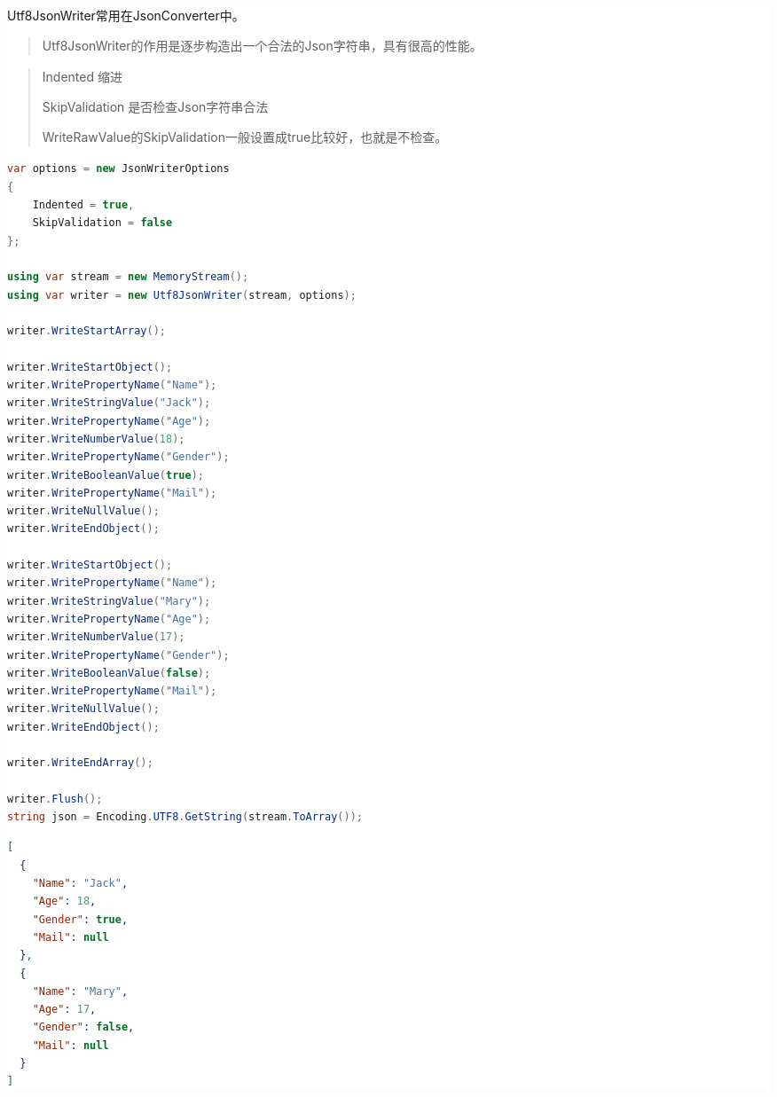 Utf8JsonWriter常用在JsonConverter中。



>Utf8JsonWriter的作用是逐步构造出一个合法的Json字符串，具有很高的性能。

> Indented 缩进
>
> SkipValidation 是否检查Json字符串合法
>
> WriteRawValue的SkipValidation一般设置成true比较好，也就是不检查。

```c#
var options = new JsonWriterOptions
{
    Indented = true,
    SkipValidation = false
};

using var stream = new MemoryStream();
using var writer = new Utf8JsonWriter(stream, options);

writer.WriteStartArray();

writer.WriteStartObject();
writer.WritePropertyName("Name");
writer.WriteStringValue("Jack");
writer.WritePropertyName("Age");
writer.WriteNumberValue(18);
writer.WritePropertyName("Gender");
writer.WriteBooleanValue(true);
writer.WritePropertyName("Mail");
writer.WriteNullValue();
writer.WriteEndObject();

writer.WriteStartObject();
writer.WritePropertyName("Name");
writer.WriteStringValue("Mary");
writer.WritePropertyName("Age");
writer.WriteNumberValue(17);
writer.WritePropertyName("Gender");
writer.WriteBooleanValue(false);
writer.WritePropertyName("Mail");
writer.WriteNullValue();
writer.WriteEndObject();

writer.WriteEndArray();

writer.Flush();
string json = Encoding.UTF8.GetString(stream.ToArray());
```

```json
[
  {
    "Name": "Jack",
    "Age": 18,
    "Gender": true,
    "Mail": null
  },
  {
    "Name": "Mary",
    "Age": 17,
    "Gender": false,
    "Mail": null
  }
]
```